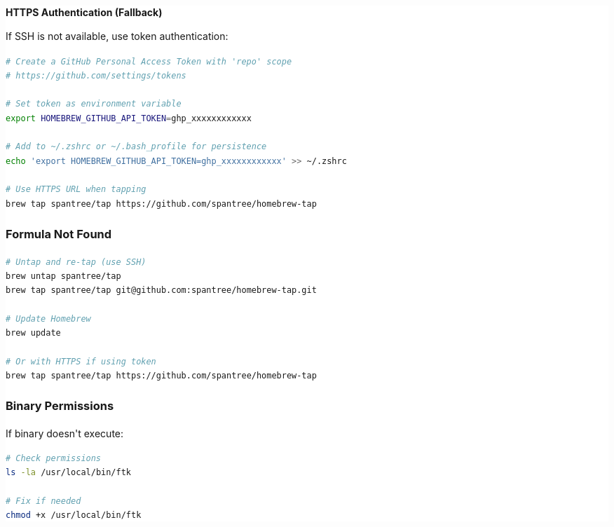 **HTTPS Authentication (Fallback)**

If SSH is not available, use token authentication:

```bash
# Create a GitHub Personal Access Token with 'repo' scope
# https://github.com/settings/tokens

# Set token as environment variable
export HOMEBREW_GITHUB_API_TOKEN=ghp_xxxxxxxxxxxx

# Add to ~/.zshrc or ~/.bash_profile for persistence
echo 'export HOMEBREW_GITHUB_API_TOKEN=ghp_xxxxxxxxxxxx' >> ~/.zshrc

# Use HTTPS URL when tapping
brew tap spantree/tap https://github.com/spantree/homebrew-tap
```

### Formula Not Found

```bash
# Untap and re-tap (use SSH)
brew untap spantree/tap
brew tap spantree/tap git@github.com:spantree/homebrew-tap.git

# Update Homebrew
brew update

# Or with HTTPS if using token
brew tap spantree/tap https://github.com/spantree/homebrew-tap
```

### Binary Permissions

If binary doesn't execute:

```bash
# Check permissions
ls -la /usr/local/bin/ftk

# Fix if needed
chmod +x /usr/local/bin/ftk
```
